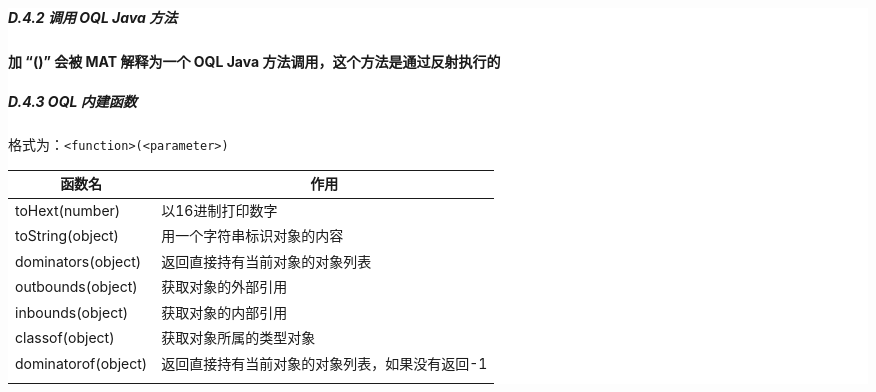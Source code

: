

##### D.4.2 调用 OQL Java 方法

**加 “()” 会被 MAT 解释为一个 OQL Java 方法调用，这个方法是通过反射执行的**



##### D.4.3 OQL 内建函数

格式为：`<function>(<parameter>)`

| 函数名              | 作用                                           |
| ------------------- | ---------------------------------------------- |
| toHext(number)      | 以16进制打印数字                               |
| toString(object)    | 用一个字符串标识对象的内容                     |
| dominators(object)  | 返回直接持有当前对象的对象列表                 |
| outbounds(object)   | 获取对象的外部引用                             |
| inbounds(object)    | 获取对象的内部引用                             |
| classof(object)     | 获取对象所属的类型对象                         |
| dominatorof(object) | 返回直接持有当前对象的对象列表，如果没有返回-1 |
|                     |                                                |



